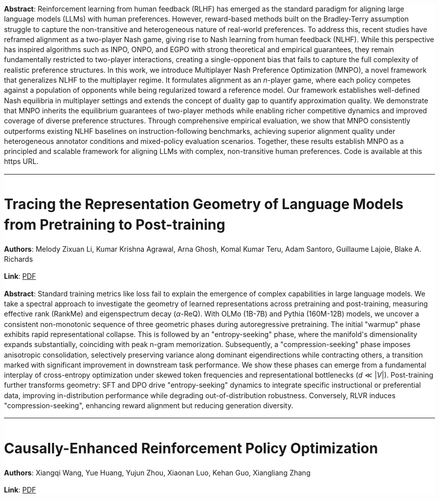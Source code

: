 **Abstract**: Reinforcement learning from human feedback (RLHF) has emerged as the standard paradigm for aligning large language models (LLMs) with human preferences. However, reward-based methods built on the Bradley-Terry assumption struggle to capture the non-transitive and heterogeneous nature of real-world preferences. To address this, recent studies have reframed alignment as a two-player Nash game, giving rise to Nash learning from human feedback (NLHF). While this perspective has inspired algorithms such as INPO, ONPO, and EGPO with strong theoretical and empirical guarantees, they remain fundamentally restricted to two-player interactions, creating a single-opponent bias that fails to capture the full complexity of realistic preference structures. In this work, we introduce Multiplayer Nash Preference Optimization (MNPO), a novel framework that generalizes NLHF to the multiplayer regime. It formulates alignment as an $n$-player game, where each policy competes against a population of opponents while being regularized toward a reference model. Our framework establishes well-defined Nash equilibria in multiplayer settings and extends the concept of duality gap to quantify approximation quality. We demonstrate that MNPO inherits the equilibrium guarantees of two-player methods while enabling richer competitive dynamics and improved coverage of diverse preference structures. Through comprehensive empirical evaluation, we show that MNPO consistently outperforms existing NLHF baselines on instruction-following benchmarks, achieving superior alignment quality under heterogeneous annotator conditions and mixed-policy evaluation scenarios. Together, these results establish MNPO as a principled and scalable framework for aligning LLMs with complex, non-transitive human preferences. Code is available at this https URL. 

---
# Tracing the Representation Geometry of Language Models from Pretraining to Post-training 

**Authors**: Melody Zixuan Li, Kumar Krishna Agrawal, Arna Ghosh, Komal Kumar Teru, Adam Santoro, Guillaume Lajoie, Blake A. Richards  

**Link**: [PDF](https://arxiv.org/pdf/2509.23024)  

**Abstract**: Standard training metrics like loss fail to explain the emergence of complex capabilities in large language models. We take a spectral approach to investigate the geometry of learned representations across pretraining and post-training, measuring effective rank (RankMe) and eigenspectrum decay ($\alpha$-ReQ). With OLMo (1B-7B) and Pythia (160M-12B) models, we uncover a consistent non-monotonic sequence of three geometric phases during autoregressive pretraining. The initial "warmup" phase exhibits rapid representational collapse. This is followed by an "entropy-seeking" phase, where the manifold's dimensionality expands substantially, coinciding with peak n-gram memorization. Subsequently, a "compression-seeking" phase imposes anisotropic consolidation, selectively preserving variance along dominant eigendirections while contracting others, a transition marked with significant improvement in downstream task performance. We show these phases can emerge from a fundamental interplay of cross-entropy optimization under skewed token frequencies and representational bottlenecks ($d \ll |V|$). Post-training further transforms geometry: SFT and DPO drive "entropy-seeking" dynamics to integrate specific instructional or preferential data, improving in-distribution performance while degrading out-of-distribution robustness. Conversely, RLVR induces "compression-seeking", enhancing reward alignment but reducing generation diversity. 

---
# Causally-Enhanced Reinforcement Policy Optimization 

**Authors**: Xiangqi Wang, Yue Huang, Yujun Zhou, Xiaonan Luo, Kehan Guo, Xiangliang Zhang  

**Link**: [PDF](https://arxiv.org/pdf/2509.23095)  
